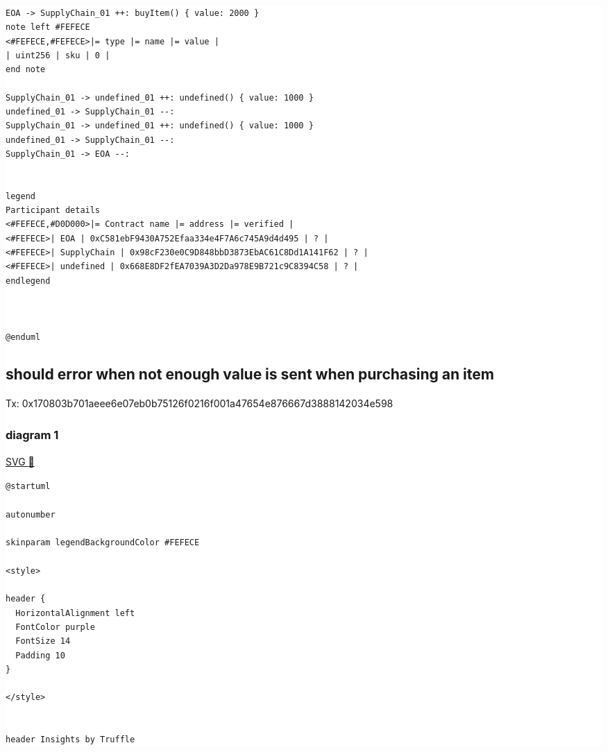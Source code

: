 ```plantuml
EOA -> SupplyChain_01 ++: buyItem() { value: 2000 }
note left #FEFECE
<#FEFECE,#FEFECE>|= type |= name |= value |
| uint256 | sku | 0 |
end note

SupplyChain_01 -> undefined_01 ++: undefined() { value: 1000 }
undefined_01 -> SupplyChain_01 --: 
SupplyChain_01 -> undefined_01 ++: undefined() { value: 1000 }
undefined_01 -> SupplyChain_01 --: 
SupplyChain_01 -> EOA --: 


legend
Participant details
<#FEFECE,#D0D000>|= Contract name |= address |= verified |
<#FEFECE>| EOA | 0xC581ebF9430A752Efaa334e4F7A6c745A9d4d495 | ? |
<#FEFECE>| SupplyChain | 0x98cF230e0C9D848bbD3873EbAC61C8Dd1A141F62 | ? |
<#FEFECE>| undefined | 0x668E8DF2fEA7039A3D2Da978E9B721c9C8394C58 | ? |
endlegend



@enduml
```



## should error when not enough value is sent when purchasing an item
Tx: 0x170803b701aeee6e07eb0b75126f0216f001a47654e876667d3888142034e598

### diagram 1

[SVG :telescope:](https://www.planttext.com/api/plantuml/svg/fLHDJ-Cm4BtxLupO0xjYqThvTAekK9fKS5eak2CtcRGMgHCvpef2-UyxIJ_Kmd5po3ZpHizltenoqpfbNRUg65ETgqstcgDbh7tHfb5MhQ321PhYLkKl2rjtffZMLMtXsooRPTECiN7hrXLUCRP4LQ25TmPmLrlzLXkdgacb5sQ5nX5DwGYQKNhBq7IsgN2NUjHl22AWhmTL5DeiG73sGUo_zlHx_dlJwiNIjJ1VmvFjof8ucDEkGdXwDN2dskK8-Ak8kUJ-FEP28MA4FCOvdyUXyAAIUu9UX0Hn50OeuoYAuiANKeh0utw0OIB9ZToHokpF15GBPnJF61dYTAuRHVqyTarJhQTBfSqp5qFDKUgqbbp3KXiizfM7n1bZ_GsNLv_vBYv6G4xSErnz_m7ly5TL7L9ZyC5CxN2myp24yUxmSnUlDh_1hHi4YaQjXZWGm8Pje7MsDtW3priCpkTr_N8-O9qspWkZ7coipdjKSCu9ens0_cR6FYabxIVzzSeF2TBEJj3_gxwy77sj-Aodh_cgSR2vXnZRRZHxE9fGWKxfgZroCkKfDTuxEQNzjBGD1ojfBXRRTd0LhIur5cJG-63-SDU6bZ2AP2RJcLTcavZxoSHFlLGbiSoIszWJUJALVX9CGqd5rwSCH_e79f586HPvaCzI8Rn4UhJ9lXVxOPZmA4WdKeMHcWJubUdW5foUhxSptNb1pmt5_ZVm3m00)


```plantuml
@startuml

autonumber

skinparam legendBackgroundColor #FEFECE

<style>

header {
  HorizontalAlignment left
  FontColor purple
  FontSize 14
  Padding 10
}

</style>


header Insights by Truffle
```